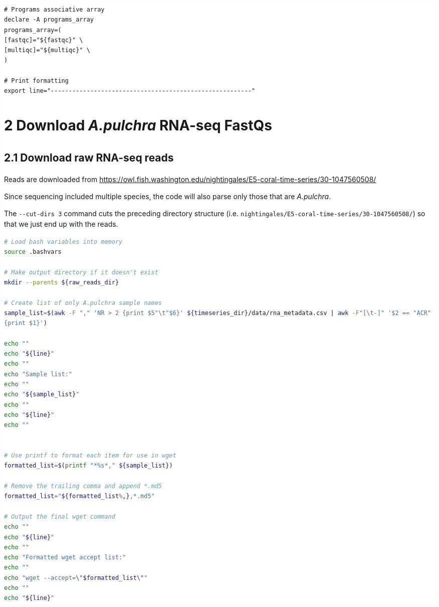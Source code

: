     # Programs associative array
    declare -A programs_array
    programs_array=(
    [fastqc]="${fastqc}" \
    [multiqc]="${multiqc}" \
    )

    # Print formatting
    export line="--------------------------------------------------------"

# 2 Download *A.pulchra* RNA-seq FastQs

## 2.1 Download raw RNA-seq reads

Reads are downloaded from
<https://owl.fish.washington.edu/nightingales/E5-coral-time-series/30-1047560508/>

Since sequencing included multiple species, the code will also parse
only those that are *A.pulchra*.

The `--cut-dirs 3` command cuts the preceding directory structure
(i.e. `nightingales/E5-coral-time-series/30-1047560508/`) so that we
just end up with the reads.

``` bash
# Load bash variables into memory
source .bashvars

# Make output directory if it doesn't exist
mkdir --parents ${raw_reads_dir}

# Create list of only A.pulchra sample names
sample_list=$(awk -F "," 'NR > 2 {print $5"\t"$6}' ${timeseries_dir}/data/rna_metadata.csv | awk -F"[\t-]" '$2 == "ACR" {print $1}')

echo ""
echo "${line}"
echo ""
echo "Sample list:"
echo ""
echo "${sample_list}"
echo ""
echo "${line}"
echo ""


# Use printf to format each item for use in wget
formatted_list=$(printf "*%s*," ${sample_list})

# Remove the trailing comma and append *.md5
formatted_list="${formatted_list%,},*.md5"

# Output the final wget command
echo ""
echo "${line}"
echo ""
echo "Formatted wget accept list:"
echo ""
echo "wget --accept=\"$formatted_list\""
echo ""
echo "${line}"
```